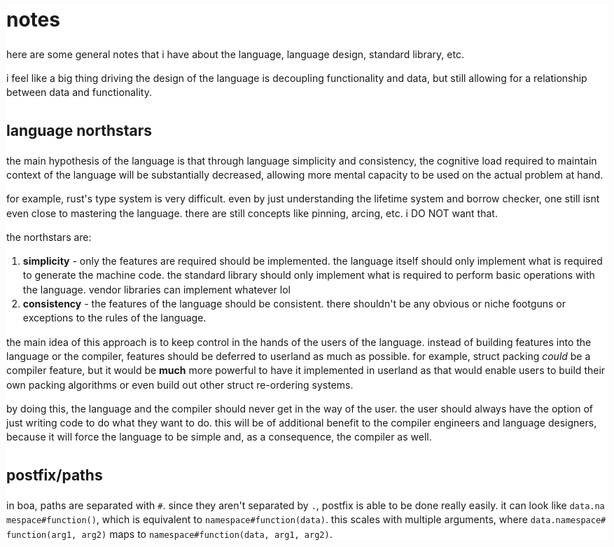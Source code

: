 # notes

here are some general notes that i have about the language, language design,
standard library, etc.

i feel like a big thing driving the design of the language is decoupling
functionality and data, but still allowing for a relationship between data and
functionality.

## language northstars

the main hypothesis of the language is that through language simplicity and
consistency, the cognitive load required to maintain context of the language
will be substantially decreased, allowing more mental capacity to be used on the
actual problem at hand.

for example, rust's type system is very difficult. even by just understanding
the lifetime system and borrow checker, one still isnt even close to mastering
the language. there are still concepts like pinning, arcing, etc. i DO NOT want
that.

the northstars are:

1. **simplicity** - only the features are required should be implemented. the
   language itself should only implement what is required to generate the
   machine code. the standard library should only implement what is required to
   perform basic operations with the language. vendor libraries can implement
   whatever lol
1. **consistency** - the features of the language should be consistent. there
   shouldn't be any obvious or niche footguns or exceptions to the rules of the
   language.

the main idea of this approach is to keep control in the hands of the users of
the language. instead of building features into the language or the compiler,
features should be deferred to userland as much as possible. for example, struct
packing _could_ be a compiler feature, but it would be **much** more powerful to
have it implemented in userland as that would enable users to build their own
packing algorithms or even build out other struct re-ordering systems.

by doing this, the language and the compiler should never get in the way of the
user. the user should always have the option of just writing code to do what
they want to do. this will be of additional benefit to the compiler engineers
and language designers, because it will force the language to be simple and, as a
consequence, the compiler as well.

## postfix/paths

in boa, paths are separated with `#`. since they aren't separated by `.`,
postfix is able to be done really easily. it can look like
`data.namespace#function()`, which is equivalent to `namespace#function(data)`.
this scales with multiple arguments, where `data.namespace#function(arg1, arg2)`
maps to `namespace#function(data, arg1, arg2)`.
